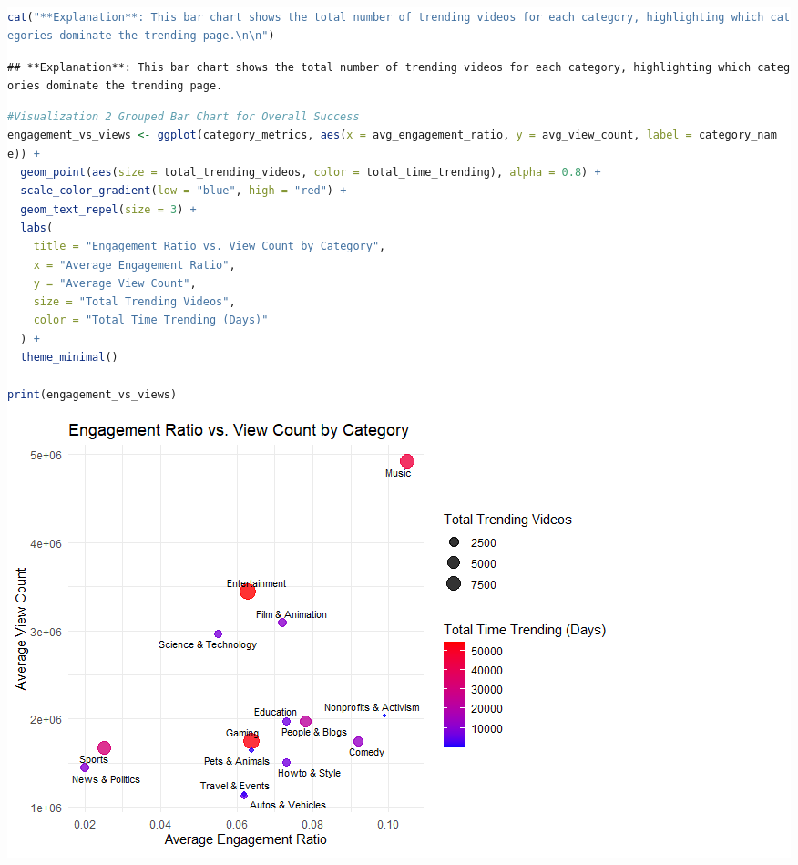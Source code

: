 ``` r
cat("**Explanation**: This bar chart shows the total number of trending videos for each category, highlighting which categories dominate the trending page.\n\n")
```

    ## **Explanation**: This bar chart shows the total number of trending videos for each category, highlighting which categories dominate the trending page.

``` r
#Visualization 2 Grouped Bar Chart for Overall Success
engagement_vs_views <- ggplot(category_metrics, aes(x = avg_engagement_ratio, y = avg_view_count, label = category_name)) +
  geom_point(aes(size = total_trending_videos, color = total_time_trending), alpha = 0.8) +
  scale_color_gradient(low = "blue", high = "red") +
  geom_text_repel(size = 3) +
  labs(
    title = "Engagement Ratio vs. View Count by Category",
    x = "Average Engagement Ratio",
    y = "Average View Count",
    size = "Total Trending Videos",
    color = "Total Time Trending (Days)"
  ) +
  theme_minimal()

print(engagement_vs_views)
```

![](Descriptive-Statistics_files/figure-gfm/DS.5-2.png)
